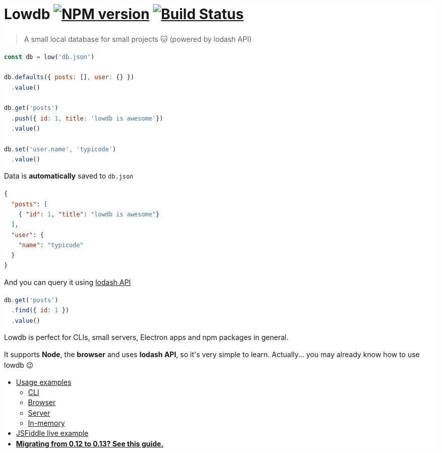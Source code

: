 # Lowdb [![NPM version](https://badge.fury.io/js/lowdb.svg)](http://badge.fury.io/js/lowdb) [![Build Status](https://travis-ci.org/typicode/lowdb.svg?branch=master)](https://travis-ci.org/typicode/lowdb)

> A small local database for small projects :cat: (powered by lodash API)

```js
const db = low('db.json')

db.defaults({ posts: [], user: {} })
  .value()

db.get('posts')
  .push({ id: 1, title: 'lowdb is awesome'})
  .value()

db.set('user.name', 'typicode')
  .value()
```

Data is __automatically__ saved to `db.json`

```json
{
  "posts": [
    { "id": 1, "title": "lowdb is awesome"}
  ],
  "user": {
    "name": "typicode"
  }
}
```

And you can query it using [lodash API](https://lodash.com/docs)

```js
db.get('posts')
  .find({ id: 1 })
  .value()
```

Lowdb is perfect for CLIs, small servers, Electron apps and npm packages in general.

It supports __Node__, the __browser__ and uses __lodash API__, so it's very simple to learn. Actually... you may already know how to use lowdb :wink:

* [Usage examples](https://github.com/typicode/lowdb/tree/master/examples)
  * [CLI](https://github.com/typicode/lowdb/tree/master/examples#cli)
  * [Browser](https://github.com/typicode/lowdb/tree/master/examples#browser)
  * [Server](https://github.com/typicode/lowdb/tree/master/examples#server)
  * [In-memory](https://github.com/typicode/lowdb/tree/master/examples#in-memory)
* [JSFiddle live example](https://jsfiddle.net/typicode/4kd7xxbu/)
* [__Migrating from 0.12 to 0.13? See this guide.__](https://github.com/typicode/lowdb/releases/tag/v0.13.0)
